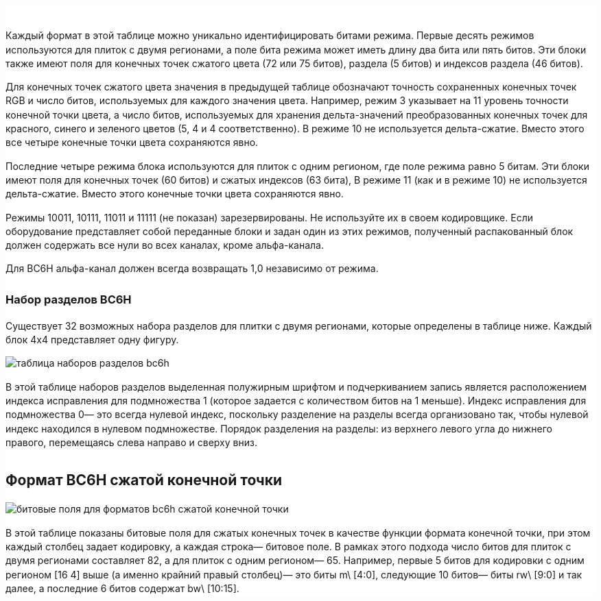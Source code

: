 

Каждый формат в этой таблице можно уникально идентифицировать битами режима. Первые десять режимов используются для плиток с двумя регионами, а поле бита режима может иметь длину два бита или пять битов. Эти блоки также имеют поля для конечных точек сжатого цвета (72 или 75 битов), раздела (5 битов) и индексов раздела (46 битов).

Для конечных точек сжатого цвета значения в предыдущей таблице обозначают точность сохраненных конечных точек RGB и число битов, используемых для каждого значения цвета. Например, режим 3 указывает на 11 уровень точности конечной точки цвета, а число битов, используемых для хранения дельта-значений преобразованных конечных точек для красного, синего и зеленого цветов (5, 4 и 4 соответственно). В режиме 10 не используется дельта-сжатие. Вместо этого все четыре конечные точки цвета сохраняются явно.

Последние четыре режима блока используются для плиток с одним регионом, где поле режима равно 5 битам. Эти блоки имеют поля для конечных точек (60 битов) и сжатых индексов (63 бита), В режиме 11 (как и в режиме 10) не используется дельта-сжатие. Вместо этого конечные точки цвета сохраняются явно.

Режимы 10011, 10111, 11011 и 11111 (не показан) зарезервированы. Не используйте их в своем кодировщике. Если оборудование представляет собой переданные блоки и задан один из этих режимов, полученный распакованный блок должен содержать все нули во всех каналах, кроме альфа-канала.

Для BC6H альфа-канал должен всегда возвращать 1,0 независимо от режима.

### <a name="span-idbc6h-partition-setspanspan-idbc6h-partition-setspanspan-idbc6h-partition-setspanbc6h-partition-set"></a><span id="BC6H-partition-set"></span><span id="bc6h-partition-set"></span><span id="BC6H-PARTITION-SET"></span>Набор разделов BC6H

Существует 32 возможных набора разделов для плитки с двумя регионами, которые определены в таблице ниже. Каждый блок 4x4 представляет одну фигуру.

![таблица наборов разделов bc6h](images/bc6h-partition-sets.png)

В этой таблице наборов разделов выделенная полужирным шрифтом и подчеркиванием запись является расположением индекса исправления для подмножества 1 (которое задается с количеством битов на 1 меньше). Индекс исправления для подмножества 0— это всегда нулевой индекс, поскольку разделение на разделы всегда организовано так, чтобы нулевой индекс находился в нулевом подмножестве. Порядок разделения на разделы: из верхнего левого угла до нижнего правого, перемещаясь слева направо и сверху вниз.

## <a name="span-idbc6h-compressed-endpoint-formatspanspan-idbc6h-compressed-endpoint-formatspanspan-idbc6h-compressed-endpoint-formatspanbc6h-compressed-endpoint-format"></a><span id="BC6H-compressed-endpoint-format"></span><span id="bc6h-compressed-endpoint-format"></span><span id="BC6H-COMPRESSED-ENDPOINT-FORMAT"></span>Формат BC6H сжатой конечной точки


![битовые поля для форматов bc6h сжатой конечной точки](images/bc6h-headers-med.png)

В этой таблице показаны битовые поля для сжатых конечных точек в качестве функции формата конечной точки, при этом каждый столбец задает кодировку, а каждая строка— битовое поле. В рамках этого подхода число битов для плиток с двумя регионами составляет 82, а для плиток с одним регионом— 65. Например, первые 5 битов для кодировки с одним регионом \[16 4\] выше (а именно крайний правый столбец)— это биты m\ [4:0\], следующие 10 битов— биты rw\ [9:0\] и так далее, а последние 6 битов содержат bw\ [10:15\].
